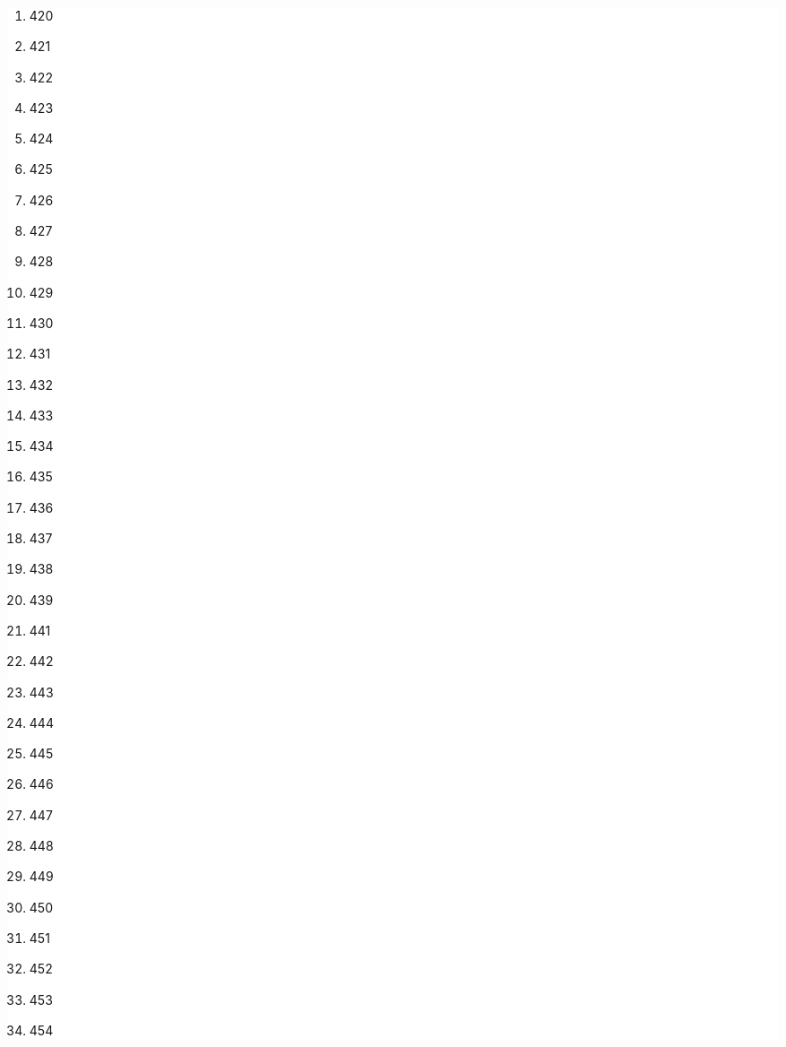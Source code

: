 1.  420

1.  421

1.  422

1.  423

1.  424

1.  425

1.  426

1.  427

1.  428

1.  429

1.  430

1.  431

1.  432

1.  433

1.  434

1.  435

1.  436

1.  437

1.  438

1.  439

1.  441

1.  442

1.  443

1.  444

1.  445

1.  446

1.  447

1.  448

1.  449

1.  450

1.  451

1.  452

1.  453

1.  454
